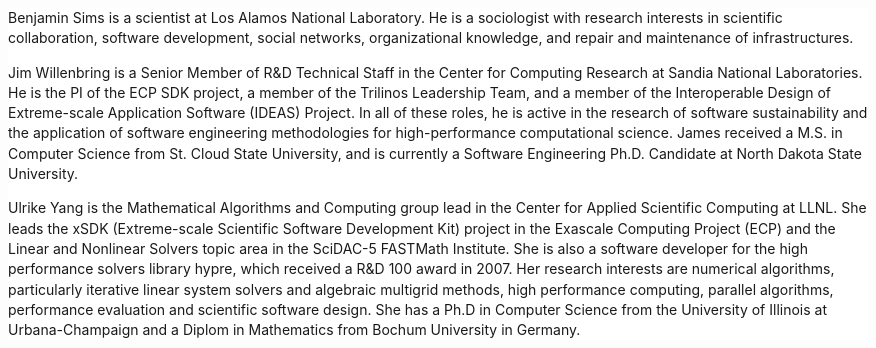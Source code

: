 Benjamin Sims is a scientist at Los Alamos National Laboratory. He is a
sociologist with research interests in scientific collaboration, software
development, social networks, organizational knowledge, and repair and
maintenance of infrastructures.

Jim Willenbring is a Senior Member of R&D Technical Staff in the
Center for Computing Research at Sandia National Laboratories. He is the
PI of the ECP SDK project, a member of the Trilinos Leadership Team, and a
member of the Interoperable Design of Extreme-scale Application Software
(IDEAS) Project. In all of these roles, he is active in the research of
software sustainability and the application of software engineering
methodologies for high-performance computational science. James received a
M.S. in Computer Science from St. Cloud State University, and is currently a
Software Engineering Ph.D. Candidate at North Dakota State University.

Ulrike Yang is the Mathematical Algorithms and Computing group lead in the
Center for Applied Scientific Computing at LLNL. She leads the xSDK
(Extreme-scale Scientific Software Development Kit) project in the Exascale
Computing Project (ECP) and the Linear and Nonlinear Solvers topic area in
the SciDAC-5 FASTMath Institute. She is also a software developer for the high
performance solvers library hypre, which received a R&D 100 award in 2007. Her
research interests are numerical algorithms, particularly iterative linear
system solvers and algebraic multigrid methods, high performance computing,
parallel algorithms, performance evaluation and scientific software design.
She has a Ph.D in Computer Science from the University of Illinois at
Urbana-Champaign and a Diplom in Mathematics from Bochum University in Germany.



[1]: https://isbndb.com/book/9781591847489 "Team of teams: New rules of engagement for a complex world. {McChrystal, G. S., Collins, T., Silverman, D., & Fussell, C. (2015). Team of teams: New rules of engagement for a complex world. Penguin. isbn:9781591847489}"

[2]: https://ascr-discovery.org/2022/06/work-shift/ "Work shift: A Sandia researcher looks at how COVID-19 has reshaped the computational science community and remote work – in lasting ways. {Cannon, B. (2022, June 1). Work shift: A Sandia researcher looks at how COVID-19 has reshaped the computational science community and remote work – in lasting ways. ASCR Discovery. Retrieved August 31, 2022.}"


[3]: https://doi.org/10.1057/jit.2010.7 "Exploring the impact of socio-technical core-periphery structures in open source software development. {Amrit, C., & Van Hillegersberg, J. (2010). Exploring the impact of socio-technical core-periphery structures in open source software development. Journal of Information Technology, 25(2), 216-229. doi:10.1057/jit.2010.7}"
